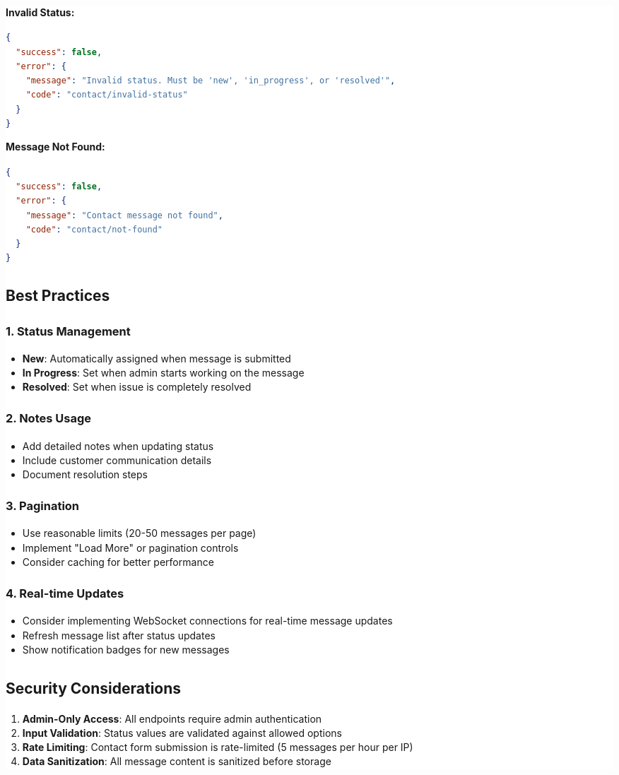 **Invalid Status:**
```json
{
  "success": false,
  "error": {
    "message": "Invalid status. Must be 'new', 'in_progress', or 'resolved'",
    "code": "contact/invalid-status"
  }
}
```

**Message Not Found:**
```json
{
  "success": false,
  "error": {
    "message": "Contact message not found",
    "code": "contact/not-found"
  }
}
```

## Best Practices

### 1. Status Management
- **New**: Automatically assigned when message is submitted
- **In Progress**: Set when admin starts working on the message
- **Resolved**: Set when issue is completely resolved

### 2. Notes Usage
- Add detailed notes when updating status
- Include customer communication details
- Document resolution steps

### 3. Pagination
- Use reasonable limits (20-50 messages per page)
- Implement "Load More" or pagination controls
- Consider caching for better performance

### 4. Real-time Updates
- Consider implementing WebSocket connections for real-time message updates
- Refresh message list after status updates
- Show notification badges for new messages

## Security Considerations

1. **Admin-Only Access**: All endpoints require admin authentication
2. **Input Validation**: Status values are validated against allowed options
3. **Rate Limiting**: Contact form submission is rate-limited (5 messages per hour per IP)
4. **Data Sanitization**: All message content is sanitized before storage
